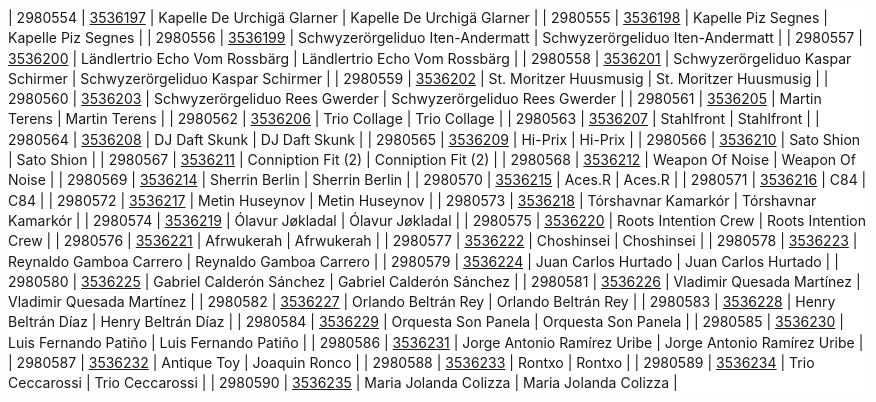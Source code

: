 | 2980554 | [3536197](https://www.discogs.com/artist/3536197) | Kapelle De Urchigä Glarner | Kapelle De Urchigä Glarner |
| 2980555 | [3536198](https://www.discogs.com/artist/3536198) | Kapelle Piz Segnes | Kapelle Piz Segnes |
| 2980556 | [3536199](https://www.discogs.com/artist/3536199) | Schwyzerörgeliduo Iten-Andermatt | Schwyzerörgeliduo Iten-Andermatt |
| 2980557 | [3536200](https://www.discogs.com/artist/3536200) | Ländlertrio Echo Vom Rossbärg | Ländlertrio Echo Vom Rossbärg |
| 2980558 | [3536201](https://www.discogs.com/artist/3536201) | Schwyzerörgeliduo Kaspar Schirmer | Schwyzerörgeliduo Kaspar Schirmer |
| 2980559 | [3536202](https://www.discogs.com/artist/3536202) | St. Moritzer Huusmusig | St. Moritzer Huusmusig |
| 2980560 | [3536203](https://www.discogs.com/artist/3536203) | Schwyzerörgeliduo Rees Gwerder | Schwyzerörgeliduo Rees Gwerder |
| 2980561 | [3536205](https://www.discogs.com/artist/3536205) | Martin Terens | Martin Terens |
| 2980562 | [3536206](https://www.discogs.com/artist/3536206) | Trio Collage | Trio Collage |
| 2980563 | [3536207](https://www.discogs.com/artist/3536207) | Stahlfront | Stahlfront |
| 2980564 | [3536208](https://www.discogs.com/artist/3536208) | DJ Daft Skunk | DJ Daft Skunk |
| 2980565 | [3536209](https://www.discogs.com/artist/3536209) | Hi-Prix | Hi-Prix |
| 2980566 | [3536210](https://www.discogs.com/artist/3536210) | Sato Shion | Sato Shion |
| 2980567 | [3536211](https://www.discogs.com/artist/3536211) | Conniption Fit (2) | Conniption Fit (2) |
| 2980568 | [3536212](https://www.discogs.com/artist/3536212) | Weapon Of Noise | Weapon Of Noise |
| 2980569 | [3536214](https://www.discogs.com/artist/3536214) | Sherrin Berlin | Sherrin Berlin |
| 2980570 | [3536215](https://www.discogs.com/artist/3536215) | Aces.R | Aces.R |
| 2980571 | [3536216](https://www.discogs.com/artist/3536216) | C84 | C84 |
| 2980572 | [3536217](https://www.discogs.com/artist/3536217) | Metin Huseynov | Metin Huseynov |
| 2980573 | [3536218](https://www.discogs.com/artist/3536218) | Tórshavnar Kamarkór | Tórshavnar Kamarkór |
| 2980574 | [3536219](https://www.discogs.com/artist/3536219) | Ólavur Jøkladal | Ólavur Jøkladal |
| 2980575 | [3536220](https://www.discogs.com/artist/3536220) | Roots Intention Crew | Roots Intention Crew |
| 2980576 | [3536221](https://www.discogs.com/artist/3536221) | Afrwukerah | Afrwukerah |
| 2980577 | [3536222](https://www.discogs.com/artist/3536222) | Choshinsei | Choshinsei |
| 2980578 | [3536223](https://www.discogs.com/artist/3536223) | Reynaldo Gamboa Carrero | Reynaldo Gamboa Carrero |
| 2980579 | [3536224](https://www.discogs.com/artist/3536224) | Juan Carlos Hurtado | Juan Carlos Hurtado |
| 2980580 | [3536225](https://www.discogs.com/artist/3536225) | Gabriel Calderón Sánchez | Gabriel Calderón Sánchez |
| 2980581 | [3536226](https://www.discogs.com/artist/3536226) | Vladimir Quesada Martínez | Vladimir Quesada Martínez |
| 2980582 | [3536227](https://www.discogs.com/artist/3536227) | Orlando Beltrán Rey | Orlando Beltrán Rey |
| 2980583 | [3536228](https://www.discogs.com/artist/3536228) | Henry Beltrán Díaz | Henry Beltrán Díaz |
| 2980584 | [3536229](https://www.discogs.com/artist/3536229) | Orquesta Son Panela | Orquesta Son Panela |
| 2980585 | [3536230](https://www.discogs.com/artist/3536230) | Luis Fernando Patiño | Luis Fernando Patiño |
| 2980586 | [3536231](https://www.discogs.com/artist/3536231) | Jorge Antonio Ramírez Uribe | Jorge Antonio Ramírez Uribe |
| 2980587 | [3536232](https://www.discogs.com/artist/3536232) | Antique Toy | Joaquin Ronco |
| 2980588 | [3536233](https://www.discogs.com/artist/3536233) | Rontxo | Rontxo |
| 2980589 | [3536234](https://www.discogs.com/artist/3536234) | Trio Ceccarossi | Trio Ceccarossi |
| 2980590 | [3536235](https://www.discogs.com/artist/3536235) | Maria Jolanda Colizza | Maria Jolanda Colizza |